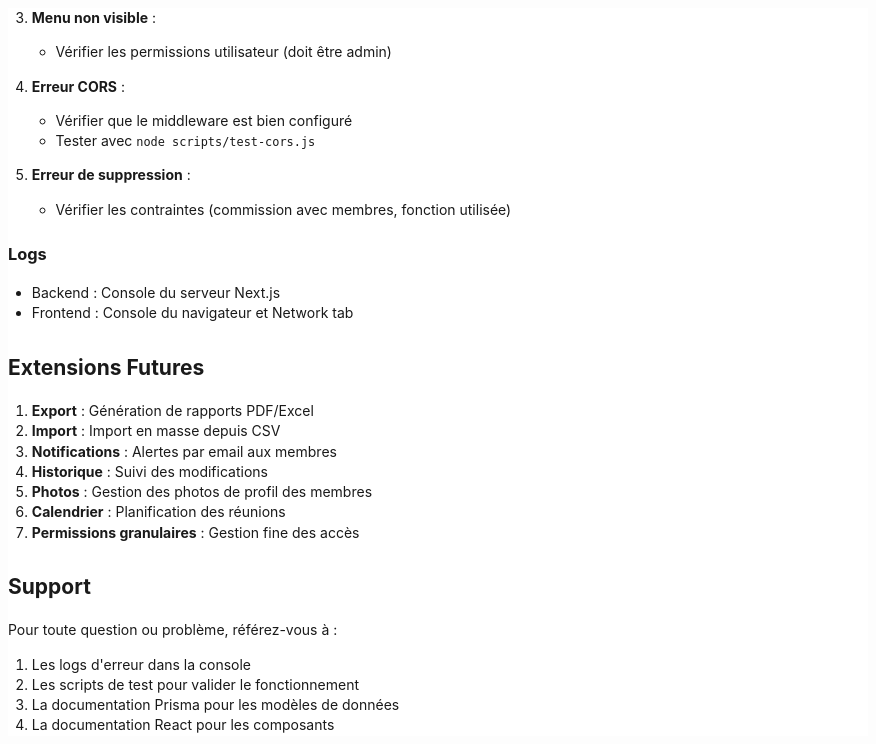 3. **Menu non visible** : 
   - Vérifier les permissions utilisateur (doit être admin)

4. **Erreur CORS** : 
   - Vérifier que le middleware est bien configuré
   - Tester avec `node scripts/test-cors.js`

5. **Erreur de suppression** : 
   - Vérifier les contraintes (commission avec membres, fonction utilisée)

### Logs

- Backend : Console du serveur Next.js
- Frontend : Console du navigateur et Network tab

## Extensions Futures

1. **Export** : Génération de rapports PDF/Excel
2. **Import** : Import en masse depuis CSV
3. **Notifications** : Alertes par email aux membres
4. **Historique** : Suivi des modifications
5. **Photos** : Gestion des photos de profil des membres
6. **Calendrier** : Planification des réunions
7. **Permissions granulaires** : Gestion fine des accès

## Support

Pour toute question ou problème, référez-vous à :
1. Les logs d'erreur dans la console
2. Les scripts de test pour valider le fonctionnement
3. La documentation Prisma pour les modèles de données
4. La documentation React pour les composants
